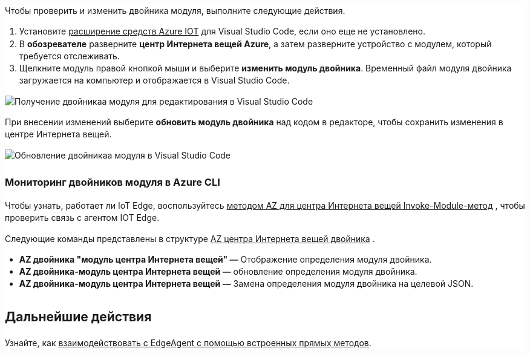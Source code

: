 Чтобы проверить и изменить двойника модуля, выполните следующие действия.

1. Установите [расширение средств Azure IOT](https://marketplace.visualstudio.com/items?itemName=vsciot-vscode.azure-iot-tools) для Visual Studio Code, если оно еще не установлено.
1. В **обозревателе** разверните **центр Интернета вещей Azure**, а затем разверните устройство с модулем, который требуется отслеживать.
1. Щелкните модуль правой кнопкой мыши и выберите **изменить модуль двойника**. Временный файл модуля двойника загружается на компьютер и отображается в Visual Studio Code.

  ![Получение двойникаа модуля для редактирования в Visual Studio Code](./media/how-to-monitor-module-twins/edit-module-twin-vscode.png)

При внесении изменений выберите **обновить модуль двойника** над кодом в редакторе, чтобы сохранить изменения в центре Интернета вещей.

  ![Обновление двойникаа модуля в Visual Studio Code](./media/how-to-monitor-module-twins/update-module-twin-vscode.png)

### <a name="monitor-module-twins-in-azure-cli"></a>Мониторинг двойников модуля в Azure CLI

Чтобы узнать, работает ли IoT Edge, воспользуйтесь [методом AZ для центра Интернета вещей Invoke-Module-метод](how-to-edgeagent-direct-method.md#ping) , чтобы проверить связь с агентом IOT Edge.

Следующие команды представлены в структуре [AZ центра Интернета вещей двойника](/cli/azure/ext/azure-iot/iot/hub/module-twin) .

* **AZ двойника "модуль центра Интернета вещей" —** Отображение определения модуля двойника.
* **AZ двойника-модуль центра Интернета вещей —** обновление определения модуля двойника.
* **AZ двойника-модуль центра Интернета вещей —** Замена определения модуля двойника на целевой JSON.

## <a name="next-steps"></a>Дальнейшие действия

Узнайте, как [взаимодействовать с EdgeAgent с помощью встроенных прямых методов](how-to-edgeagent-direct-method.md).
